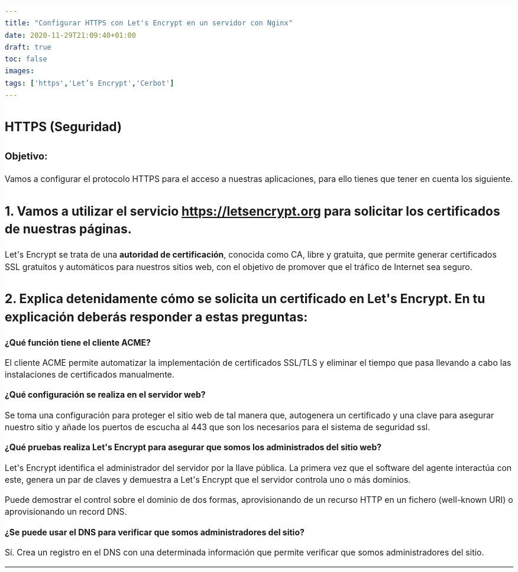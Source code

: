 ```yaml
---
title: "Configurar HTTPS con Let's Encrypt en un servidor con Nginx"
date: 2020-11-29T21:09:40+01:00
draft: true
toc: false
images:
tags: ['https','Let’s Encrypt','Cerbot']
---
```


## HTTPS (Seguridad)

### Objetivo:

Vamos a configurar el protocolo HTTPS para el acceso a nuestras aplicaciones, para ello tienes que tener en cuenta los siguiente.

## 1. Vamos a utilizar el servicio https://letsencrypt.org para solicitar los certificados de nuestras páginas.

Let's Encrypt se trata de una **autoridad de certificación**, conocida como CA, libre y gratuita, que permite generar certificados SSL gratuitos y automáticos para nuestros sitios web, con el objetivo de promover que el tráfico de Internet sea seguro.

## 2. Explica detenidamente cómo se solicita un certificado en Let's Encrypt. En tu explicación deberás responder a estas preguntas:

**¿Qué función tiene el cliente ACME?**

El cliente ACME permite automatizar la implementación de certificados SSL/TLS y eliminar el tiempo que pasa llevando a cabo las instalaciones de certificados manualmente.

**¿Qué configuración se realiza en el servidor web?**

Se toma una configuración para proteger el sitio web de tal manera que, autogenera un certificado y una clave para asegurar nuestro sitio y añade los puertos de escucha al 443 que son los necesarios para el sistema de seguridad ssl.


**¿Qué pruebas realiza Let's Encrypt para asegurar que somos los administrados del sitio web?**

Let's Encrypt identifica el administrador del servidor por la llave pública. La primera vez que el software del agente interactúa con este, genera un par de claves y demuestra a Let's Encrypt que el servidor controla uno o más dominios. 

Puede demostrar el control sobre el dominio de dos formas, aprovisionando de un recurso HTTP en un fichero (well-known URI) o aprovisionando un record DNS.

**¿Se puede usar el DNS para verificar que somos administradores del sitio?**

Sí. Crea un registro en el DNS con una determinada información que permite verificar que somos administradores del sitio.
______________________________________________________________________
